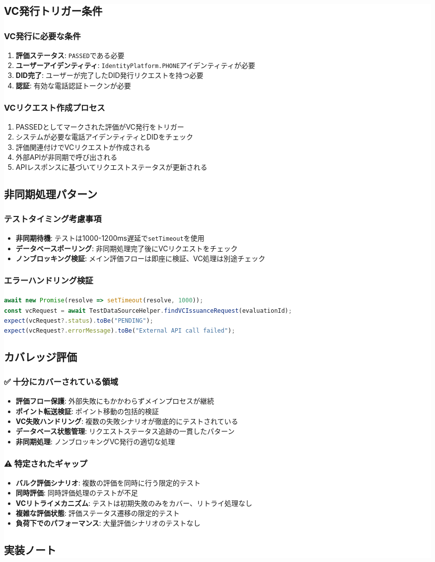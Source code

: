 
## VC発行トリガー条件

### VC発行に必要な条件
1. **評価ステータス**: `PASSED`である必要
2. **ユーザーアイデンティティ**: `IdentityPlatform.PHONE`アイデンティティが必要
3. **DID完了**: ユーザーが完了したDID発行リクエストを持つ必要
4. **認証**: 有効な電話認証トークンが必要

### VCリクエスト作成プロセス
1. PASSEDとしてマークされた評価がVC発行をトリガー
2. システムが必要な電話アイデンティティとDIDをチェック
3. 評価関連付けでVCリクエストが作成される
4. 外部APIが非同期で呼び出される
5. APIレスポンスに基づいてリクエストステータスが更新される

## 非同期処理パターン

### テストタイミング考慮事項
- **非同期待機**: テストは1000-1200ms遅延で`setTimeout`を使用
- **データベースポーリング**: 非同期処理完了後にVCリクエストをチェック
- **ノンブロッキング検証**: メイン評価フローは即座に検証、VC処理は別途チェック

### エラーハンドリング検証
```typescript
await new Promise(resolve => setTimeout(resolve, 1000));
const vcRequest = await TestDataSourceHelper.findVCIssuanceRequest(evaluationId);
expect(vcRequest?.status).toBe("PENDING");
expect(vcRequest?.errorMessage).toBe("External API call failed");
```

## カバレッジ評価

### ✅ 十分にカバーされている領域
- **評価フロー保護**: 外部失敗にもかかわらずメインプロセスが継続
- **ポイント転送検証**: ポイント移動の包括的検証
- **VC失敗ハンドリング**: 複数の失敗シナリオが徹底的にテストされている
- **データベース状態管理**: リクエストステータス追跡の一貫したパターン
- **非同期処理**: ノンブロッキングVC発行の適切な処理

### ⚠️ 特定されたギャップ
- **バルク評価シナリオ**: 複数の評価を同時に行う限定的テスト
- **同時評価**: 同時評価処理のテストが不足
- **VCリトライメカニズム**: テストは初期失敗のみをカバー、リトライ処理なし
- **複雑な評価状態**: 評価ステータス遷移の限定的テスト
- **負荷下でのパフォーマンス**: 大量評価シナリオのテストなし

## 実装ノート
